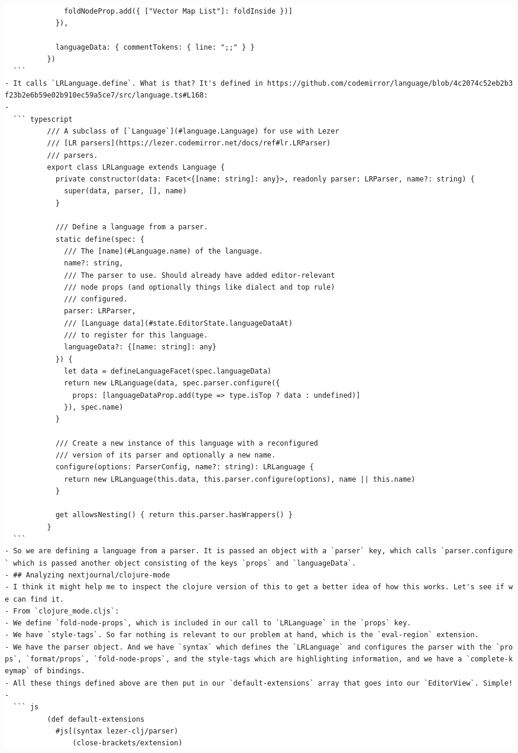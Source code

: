 	  		      foldNodeProp.add({ ["Vector Map List"]: foldInside })]
	  		    }),
	  		  
	  		    languageData: { commentTokens: { line: ";;" } }
	  		  })
	  ```
	- It calls `LRLanguage.define`. What is that? It's defined in https://github.com/codemirror/language/blob/4c2074c52eb2b3f23b2e6b59e02b910ec59a5ce7/src/language.ts#L168:
	-
	  ``` typescript
	  		  /// A subclass of [`Language`](#language.Language) for use with Lezer
	  		  /// [LR parsers](https://lezer.codemirror.net/docs/ref#lr.LRParser)
	  		  /// parsers.
	  		  export class LRLanguage extends Language {
	  		    private constructor(data: Facet<{[name: string]: any}>, readonly parser: LRParser, name?: string) {
	  		      super(data, parser, [], name)
	  		    }
	  		  
	  		    /// Define a language from a parser.
	  		    static define(spec: {
	  		      /// The [name](#Language.name) of the language.
	  		      name?: string,
	  		      /// The parser to use. Should already have added editor-relevant
	  		      /// node props (and optionally things like dialect and top rule)
	  		      /// configured.
	  		      parser: LRParser,
	  		      /// [Language data](#state.EditorState.languageDataAt)
	  		      /// to register for this language.
	  		      languageData?: {[name: string]: any}
	  		    }) {
	  		      let data = defineLanguageFacet(spec.languageData)
	  		      return new LRLanguage(data, spec.parser.configure({
	  		        props: [languageDataProp.add(type => type.isTop ? data : undefined)]
	  		      }), spec.name)
	  		    }
	  		  
	  		    /// Create a new instance of this language with a reconfigured
	  		    /// version of its parser and optionally a new name.
	  		    configure(options: ParserConfig, name?: string): LRLanguage {
	  		      return new LRLanguage(this.data, this.parser.configure(options), name || this.name)
	  		    }
	  		  
	  		    get allowsNesting() { return this.parser.hasWrappers() }
	  		  }
	  ```
	- So we are defining a language from a parser. It is passed an object with a `parser` key, which calls `parser.configure` which is passed another object consisting of the keys `props` and `languageData`.
	- ## Analyzing nextjournal/clojure-mode
	- I think it might help me to inspect the clojure version of this to get a better idea of how this works. Let's see if we can find it.
	- From `clojure_mode.cljs`:
	- We define `fold-node-props`, which is included in our call to `LRLanguage` in the `props` key.
	- We have `style-tags`. So far nothing is relevant to our problem at hand, which is the `eval-region` extension.
	- We have the parser object. And we have `syntax` which defines the `LRLanguage` and configures the parser with the `props`, `format/props`, `fold-node-props`, and the style-tags which are highlighting information, and we have a `complete-keymap` of bindings.
	- All these things defined above are then put in our `default-extensions` array that goes into our `EditorView`. Simple!
	-
	  ``` js
	  		  (def default-extensions
	  		    #js[(syntax lezer-clj/parser)
	  		        (close-brackets/extension)